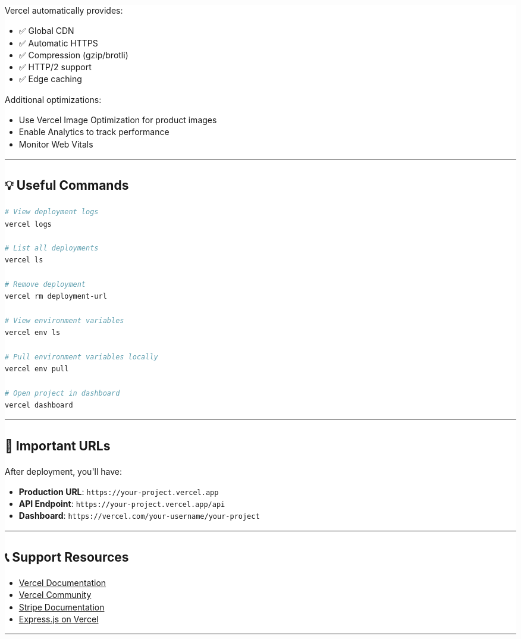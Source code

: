 Vercel automatically provides:
- ✅ Global CDN
- ✅ Automatic HTTPS
- ✅ Compression (gzip/brotli)
- ✅ HTTP/2 support
- ✅ Edge caching

Additional optimizations:
- Use Vercel Image Optimization for product images
- Enable Analytics to track performance
- Monitor Web Vitals

---

## 💡 Useful Commands

```bash
# View deployment logs
vercel logs

# List all deployments
vercel ls

# Remove deployment
vercel rm deployment-url

# View environment variables
vercel env ls

# Pull environment variables locally
vercel env pull

# Open project in dashboard
vercel dashboard
```

---

## 🔗 Important URLs

After deployment, you'll have:

- **Production URL**: `https://your-project.vercel.app`
- **API Endpoint**: `https://your-project.vercel.app/api`
- **Dashboard**: `https://vercel.com/your-username/your-project`

---

## 📞 Support Resources

- [Vercel Documentation](https://vercel.com/docs)
- [Vercel Community](https://github.com/vercel/vercel/discussions)
- [Stripe Documentation](https://stripe.com/docs)
- [Express.js on Vercel](https://vercel.com/guides/using-express-with-vercel)

---